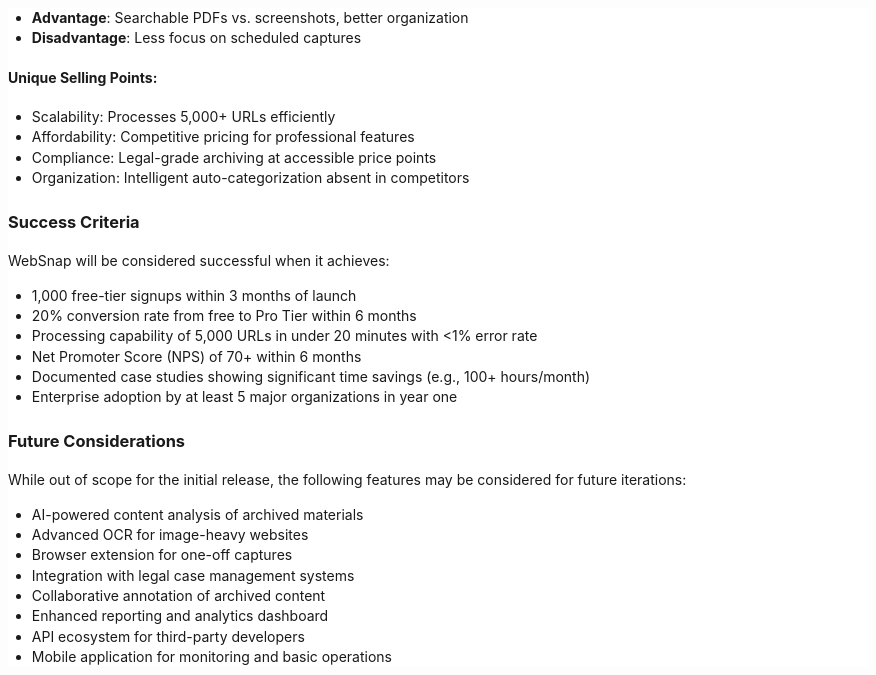 * **Advantage**: Searchable PDFs vs. screenshots, better organization  
* **Disadvantage**: Less focus on scheduled captures

#### **Unique Selling Points:**

* Scalability: Processes 5,000+ URLs efficiently  
* Affordability: Competitive pricing for professional features  
* Compliance: Legal-grade archiving at accessible price points  
* Organization: Intelligent auto-categorization absent in competitors

### **Success Criteria**

WebSnap will be considered successful when it achieves:

* 1,000 free-tier signups within 3 months of launch  
* 20% conversion rate from free to Pro Tier within 6 months  
* Processing capability of 5,000 URLs in under 20 minutes with \<1% error rate  
* Net Promoter Score (NPS) of 70+ within 6 months  
* Documented case studies showing significant time savings (e.g., 100+ hours/month)  
* Enterprise adoption by at least 5 major organizations in year one

### **Future Considerations**

While out of scope for the initial release, the following features may be considered for future iterations:

* AI-powered content analysis of archived materials  
* Advanced OCR for image-heavy websites  
* Browser extension for one-off captures  
* Integration with legal case management systems  
* Collaborative annotation of archived content  
* Enhanced reporting and analytics dashboard  
* API ecosystem for third-party developers  
* Mobile application for monitoring and basic operations

